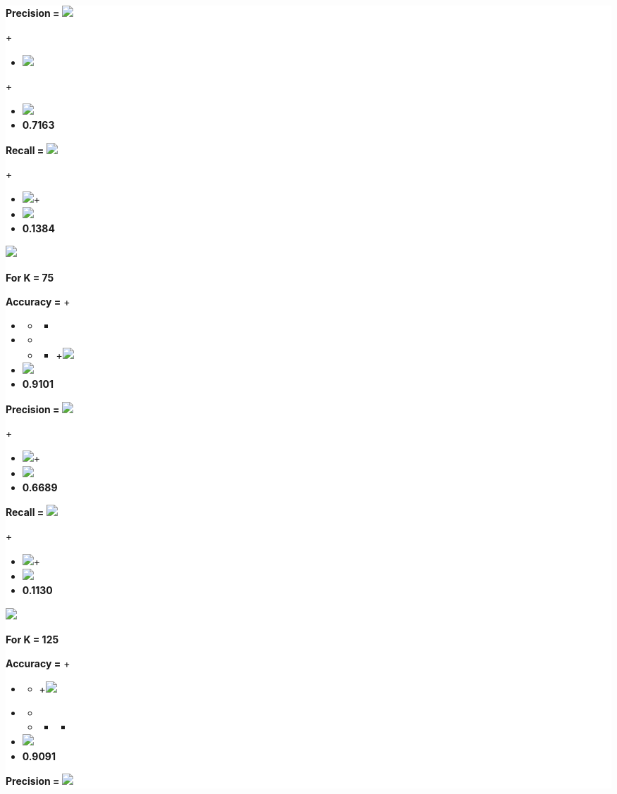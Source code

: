 **Precision  =  ![](Aspose.Words.8f440b01-fbd5-4b80-882d-708c4c851d2b.072.png)**

\+

- ![](Aspose.Words.8f440b01-fbd5-4b80-882d-708c4c851d2b.073.png)

\+

- ![](Aspose.Words.8f440b01-fbd5-4b80-882d-708c4c851d2b.074.png)
- **0.7163** 

**Recall  =   ![](Aspose.Words.8f440b01-fbd5-4b80-882d-708c4c851d2b.075.png)**

\+

- ![](Aspose.Words.8f440b01-fbd5-4b80-882d-708c4c851d2b.076.png)+
- ![](Aspose.Words.8f440b01-fbd5-4b80-882d-708c4c851d2b.077.png)
- **0.1384** 

![](Aspose.Words.8f440b01-fbd5-4b80-882d-708c4c851d2b.078.png)

**For K = 75** 

**Accuracy   =**  +

- + +
- +
  - + +![](Aspose.Words.8f440b01-fbd5-4b80-882d-708c4c851d2b.009.png)
- ![](Aspose.Words.8f440b01-fbd5-4b80-882d-708c4c851d2b.079.png)
- **0.9101** 

**Precision  =  ![](Aspose.Words.8f440b01-fbd5-4b80-882d-708c4c851d2b.080.png)**

\+

- ![](Aspose.Words.8f440b01-fbd5-4b80-882d-708c4c851d2b.081.png)+
- ![](Aspose.Words.8f440b01-fbd5-4b80-882d-708c4c851d2b.082.png)
- **0.6689** 

**Recall  = ![](Aspose.Words.8f440b01-fbd5-4b80-882d-708c4c851d2b.083.png)**

\+

- ![](Aspose.Words.8f440b01-fbd5-4b80-882d-708c4c851d2b.084.png)+
- ![](Aspose.Words.8f440b01-fbd5-4b80-882d-708c4c851d2b.085.png)
- **0.1130** 

![](Aspose.Words.8f440b01-fbd5-4b80-882d-708c4c851d2b.086.png)

**For K = 125** 

**Accuracy   =**  +

+ + +![](Aspose.Words.8f440b01-fbd5-4b80-882d-708c4c851d2b.009.png)
- +
  - + +
- ![](Aspose.Words.8f440b01-fbd5-4b80-882d-708c4c851d2b.087.png)
- **0.9091** 

**Precision  = ![](Aspose.Words.8f440b01-fbd5-4b80-882d-708c4c851d2b.088.png)**
